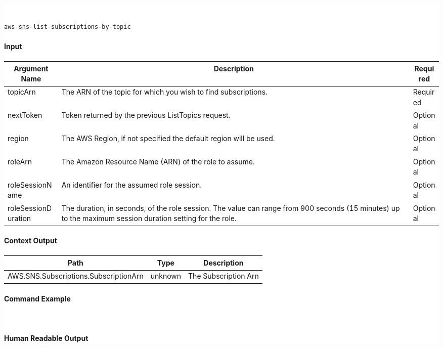 ``` ```

`aws-sns-list-subscriptions-by-topic`
#### Input

| **Argument Name** | **Description** | **Required** |
| --- | --- | --- |
| topicArn | The ARN of the topic for which you wish to find subscriptions. | Required | 
| nextToken | Token returned by the previous ListTopics request. | Optional | 
| region | The AWS Region, if not specified the default region will be used. | Optional | 
| roleArn | The Amazon Resource Name (ARN) of the role to assume. | Optional | 
| roleSessionName | An identifier for the assumed role session. | Optional | 
| roleSessionDuration | The duration, in seconds, of the role session. The value can range from 900 seconds (15 minutes) up to the maximum session duration setting for the role. | Optional | 


#### Context Output

| **Path** | **Type** | **Description** |
| --- | --- | --- |
| AWS.SNS.Subscriptions.SubscriptionArn | unknown | The Subscription Arn | 


#### Command Example
``` ```

#### Human Readable Output


